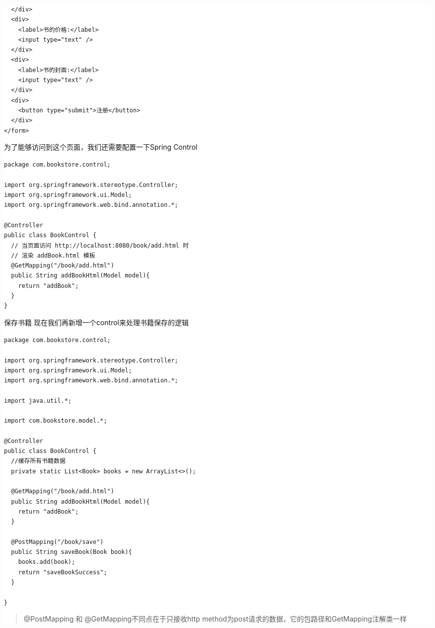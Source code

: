 ```
  </div>
  <div>
    <label>书的价格:</label>
    <input type="text" />
  </div>
  <div>
    <label>书的封面:</label>
    <input type="text" />
  </div>
  <div>
    <button type="submit">注册</button>
  </div>
</form>
```
为了能够访问到这个页面，我们还需要配置一下Spring Control
```
package com.bookstore.control;

import org.springframework.stereotype.Controller;
import org.springframework.ui.Model;
import org.springframework.web.bind.annotation.*;

@Controller
public class BookControl {
  // 当页面访问 http://localhost:8080/book/add.html 时
  // 渲染 addBook.html 模板
  @GetMapping("/book/add.html")
  public String addBookHtml(Model model){
    return "addBook";
  }
}
```
保存书籍
现在我们再新增一个control来处理书籍保存的逻辑
```
package com.bookstore.control;

import org.springframework.stereotype.Controller;
import org.springframework.ui.Model;
import org.springframework.web.bind.annotation.*;

import java.util.*;

import com.bookstore.model.*;

@Controller
public class BookControl {
  //缓存所有书籍数据
  private static List<Book> books = new ArrayList<>();

  @GetMapping("/book/add.html")
  public String addBookHtml(Model model){
    return "addBook";
  }

  @PostMapping("/book/save")
  public String saveBook(Book book){
    books.add(book);
    return "saveBookSuccess";
  }

}
```
>@PostMapping 和 @GetMapping不同点在于只接收http method为post请求的数据，它的包路径和GetMapping注解类一样